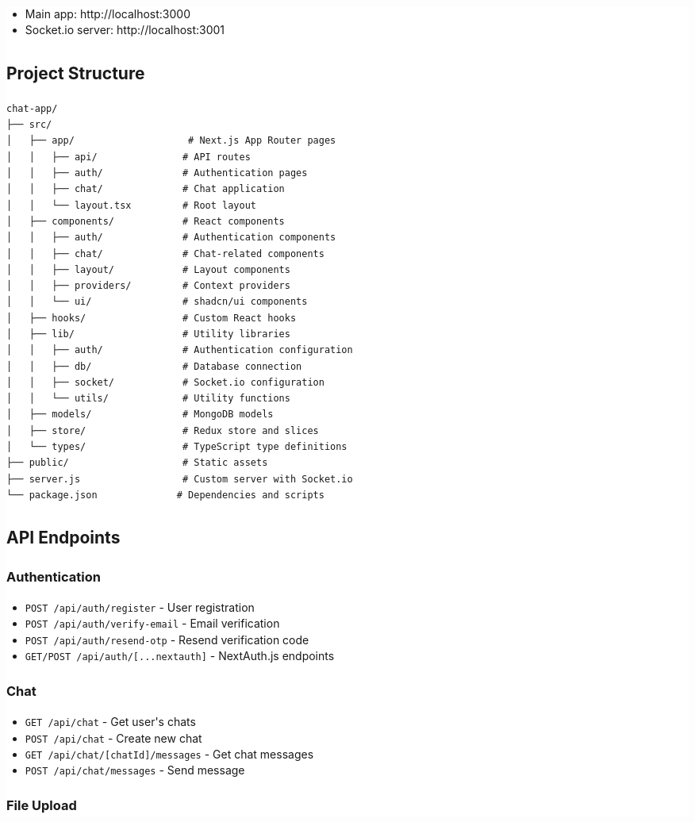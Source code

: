    - Main app: http://localhost:3000
   - Socket.io server: http://localhost:3001

## Project Structure

```
chat-app/
├── src/
│   ├── app/                    # Next.js App Router pages
│   │   ├── api/               # API routes
│   │   ├── auth/              # Authentication pages
│   │   ├── chat/              # Chat application
│   │   └── layout.tsx         # Root layout
│   ├── components/            # React components
│   │   ├── auth/              # Authentication components
│   │   ├── chat/              # Chat-related components
│   │   ├── layout/            # Layout components
│   │   ├── providers/         # Context providers
│   │   └── ui/                # shadcn/ui components
│   ├── hooks/                 # Custom React hooks
│   ├── lib/                   # Utility libraries
│   │   ├── auth/              # Authentication configuration
│   │   ├── db/                # Database connection
│   │   ├── socket/            # Socket.io configuration
│   │   └── utils/             # Utility functions
│   ├── models/                # MongoDB models
│   ├── store/                 # Redux store and slices
│   └── types/                 # TypeScript type definitions
├── public/                    # Static assets
├── server.js                  # Custom server with Socket.io
└── package.json              # Dependencies and scripts
```

## API Endpoints

### Authentication

- `POST /api/auth/register` - User registration
- `POST /api/auth/verify-email` - Email verification
- `POST /api/auth/resend-otp` - Resend verification code
- `GET/POST /api/auth/[...nextauth]` - NextAuth.js endpoints

### Chat

- `GET /api/chat` - Get user's chats
- `POST /api/chat` - Create new chat
- `GET /api/chat/[chatId]/messages` - Get chat messages
- `POST /api/chat/messages` - Send message

### File Upload
